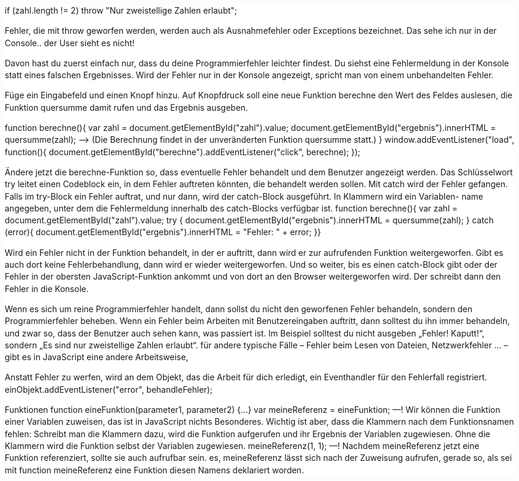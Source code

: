 if (zahl.length != 2) throw "Nur zweistellige Zahlen erlaubt";

Fehler, die mit throw geworfen werden, werden auch als Ausnahmefehler oder Exceptions bezeichnet.
Das sehe ich nur in der Console.. der User sieht es nicht!

Davon hast du zuerst einfach nur, dass du deine Programmierfehler leichter findest. Du siehst eine Fehlermeldung in der Konsole statt eines falschen Ergebnisses. Wird der Fehler nur in der Konsole angezeigt, spricht man von einem unbehandelten Fehler.

Füge ein Eingabefeld und einen Knopf hinzu. Auf Knopfdruck soll eine neue Funktion berechne den Wert des Feldes auslesen, die Funktion quersumme damit rufen und das Ergebnis ausgeben.

function berechne(){
var zahl = document.getElementById("zahl").value; 
document.getElementById("ergebnis").innerHTML = quersumme(zahl); —> (Die Berechnung findet in der unveränderten Funktion quersumme statt.)
}
window.addEventListener("load", function(){
      document.getElementById("berechne").addEventListener("click", berechne);
});

Ändere jetzt die berechne-Funktion so, dass eventuelle Fehler behandelt und dem Benutzer angezeigt werden.
Das Schlüsselwort try leitet einen Codeblock ein, in dem Fehler auftreten könnten, die behandelt werden sollen.
Mit catch wird der Fehler gefangen. Falls im try-Block ein Fehler auftrat, und nur dann, wird der catch-Block ausgeführt.
In Klammern wird ein Variablen- name angegeben, unter dem die Fehlermeldung innerhalb des catch-Blocks verfügbar ist.
function berechne(){
      var zahl = document.getElementById("zahl").value;
      try {
            document.getElementById("ergebnis").innerHTML = quersumme(zahl);
      } catch (error){
            document.getElementById("ergebnis").innerHTML = "Fehler: " + error; }}


Wird ein Fehler nicht in der Funktion behandelt, in der er auftritt, dann wird er zur aufrufenden Funktion weitergeworfen. Gibt es auch dort keine Fehlerbehandlung, dann wird er wieder weitergeworfen. Und so weiter, bis es einen catch-Block gibt oder der Fehler in der obersten JavaScript-Funktion ankommt und von dort an den Browser weitergeworfen wird. Der schreibt dann den Fehler in die Konsole.


Wenn es sich um reine Programmierfehler handelt, dann sollst du nicht den geworfenen Fehler behandeln, sondern den Programmierfehler beheben.
  Wenn ein Fehler beim Arbeiten mit Benutzereingaben auftritt, dann solltest du ihn immer behandeln, und zwar so, dass der Benutzer auch sehen kann, was passiert ist. Im Beispiel solltest du nicht ausgeben „Fehler! Kaputt!“, sondern „Es sind nur zweistellige Zahlen erlaubt“.
für andere typische Fälle – Fehler beim Lesen von Dateien, Netzwerkfehler ... – gibt es in JavaScript eine andere Arbeitsweise, 

Anstatt Fehler zu werfen, wird an dem Objekt, das die Arbeit für dich erledigt, ein Eventhandler für den Fehlerfall registriert.
                einObjekt.addEventListener("error", behandleFehler);

Funktionen
function eineFunktion(parameter1, parameter2) {...} 
var meineReferenz = eineFunktion;
—! Wir können die Funktion einer Variablen zuweisen, das ist in JavaScript nichts Besonderes. Wichtig ist aber, dass die Klammern nach dem Funktionsnamen fehlen: Schreibt man die Klammern dazu, wird die Funktion aufgerufen und ihr Ergebnis der Variablen zugewiesen. Ohne die Klammern wird die Funktion selbst der Variablen zugewiesen.
meineReferenz(1, 1);
—! Nachdem meineReferenz jetzt eine Funktion referenziert, sollte sie auch aufrufbar sein. es, meineReferenz lässt sich nach der Zuweisung aufrufen, gerade so, als sei mit function meineReferenz eine Funktion diesen Namens deklariert worden.
